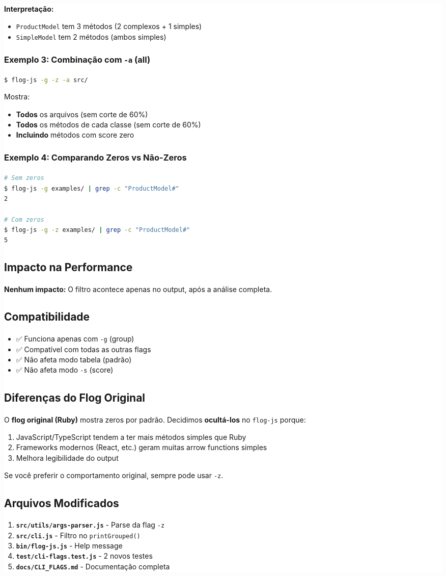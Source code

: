 **Interpretação:**
- `ProductModel` tem 3 métodos (2 complexos + 1 simples)
- `SimpleModel` tem 2 métodos (ambos simples)

### Exemplo 3: Combinação com `-a` (all)

```bash
$ flog-js -g -z -a src/
```

Mostra:
- **Todos** os arquivos (sem corte de 60%)
- **Todos** os métodos de cada classe (sem corte de 60%)
- **Incluindo** métodos com score zero

### Exemplo 4: Comparando Zeros vs Não-Zeros

```bash
# Sem zeros
$ flog-js -g examples/ | grep -c "ProductModel#"
2

# Com zeros
$ flog-js -g -z examples/ | grep -c "ProductModel#"
5
```

## Impacto na Performance

**Nenhum impacto:** O filtro acontece apenas no output, após a análise completa.

## Compatibilidade

- ✅ Funciona apenas com `-g` (group)
- ✅ Compatível com todas as outras flags
- ✅ Não afeta modo tabela (padrão)
- ✅ Não afeta modo `-s` (score)

## Diferenças do Flog Original

O **flog original (Ruby)** mostra zeros por padrão. Decidimos **ocultá-los** no `flog-js` porque:

1. JavaScript/TypeScript tendem a ter mais métodos simples que Ruby
2. Frameworks modernos (React, etc.) geram muitas arrow functions simples
3. Melhora legibilidade do output

Se você preferir o comportamento original, sempre pode usar `-z`.

## Arquivos Modificados

1. **`src/utils/args-parser.js`** - Parse da flag `-z`
2. **`src/cli.js`** - Filtro no `printGrouped()`
3. **`bin/flog-js.js`** - Help message
4. **`test/cli-flags.test.js`** - 2 novos testes
5. **`docs/CLI_FLAGS.md`** - Documentação completa
